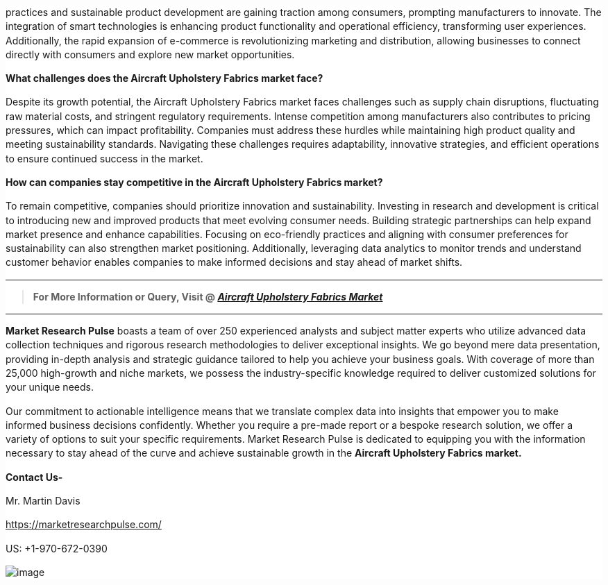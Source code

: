 practices and sustainable product development are gaining traction among consumers, prompting manufacturers to innovate. The integration of smart technologies is enhancing product functionality and operational efficiency, transforming user experiences. Additionally, the rapid expansion of e-commerce is revolutionizing marketing and distribution, allowing businesses to connect directly with consumers and explore new market opportunities.</p><p><strong>What challenges does the Aircraft Upholstery Fabrics market face?</strong></p><p>Despite its growth potential, the Aircraft Upholstery Fabrics market faces challenges such as supply chain disruptions, fluctuating raw material costs, and stringent regulatory requirements. Intense competition among manufacturers also contributes to pricing pressures, which can impact profitability. Companies must address these hurdles while maintaining high product quality and meeting sustainability standards. Navigating these challenges requires adaptability, innovative strategies, and efficient operations to ensure continued success in the market.</p><p><strong>How can companies stay competitive in the Aircraft Upholstery Fabrics market?</strong></p><p>To remain competitive, companies should prioritize innovation and sustainability. Investing in research and development is critical to introducing new and improved products that meet evolving consumer needs. Building strategic partnerships can help expand market presence and enhance capabilities. Focusing on eco-friendly practices and aligning with consumer preferences for sustainability can also strengthen market positioning. Additionally, leveraging data analytics to monitor trends and understand customer behavior enables companies to make informed decisions and stay ahead of market shifts.</p><hr /><blockquote><p><strong>For More Information or Query, Visit @&nbsp;<em><a href="https://marketresearchpulse.com/report/103045/aircraft-upholstery-fabrics-market?utm_source=Linkedin&utm_medium=0115">Aircraft Upholstery Fabrics Market</a></em></strong></p></blockquote><hr /><p><strong>Market Research Pulse</strong> boasts a team of over 250 experienced analysts and subject matter experts who utilize advanced data collection techniques and rigorous research methodologies to deliver exceptional insights. We go beyond mere data presentation, providing in-depth analysis and strategic guidance tailored to help you achieve your business goals. With coverage of more than 25,000 high-growth and niche markets, we possess the industry-specific knowledge required to deliver customized solutions for your unique needs.</p><p>Our commitment to actionable intelligence means that we translate complex data into insights that empower you to make informed business decisions confidently. Whether you require a pre-made report or a bespoke research solution, we offer a variety of options to suit your specific requirements. Market Research Pulse is dedicated to equipping you with the information necessary to stay ahead of the curve and achieve sustainable growth in the <strong>Aircraft Upholstery Fabrics market.</strong></p><p><strong>Contact Us-</strong></p><p>Mr. Martin Davis</p><p>https://marketresearchpulse.com/</p><p>US: +1-970-672-0390</p>
![image](https://github.com/user-attachments/assets/ad5ce4a1-6380-40c5-ad9d-b3c34c4b5a9f)
